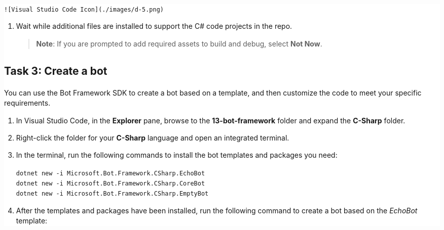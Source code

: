     ![Visual Studio Code Icon](./images/d-5.png)

1. Wait while additional files are installed to support the C# code projects in the repo.

    > **Note**: If you are prompted to add required assets to build and debug, select **Not Now**.


## Task 3: Create a bot

You can use the Bot Framework SDK to create a bot based on a template, and then customize the code to meet your specific requirements.

1. In Visual Studio Code, in the **Explorer** pane, browse to the **13-bot-framework** folder and expand the **C-Sharp** folder.

1. Right-click the folder for your **C-Sharp** language and open an integrated terminal.

1. In the terminal, run the following commands to install the bot templates and packages you need:

    ```
    dotnet new -i Microsoft.Bot.Framework.CSharp.EchoBot
    dotnet new -i Microsoft.Bot.Framework.CSharp.CoreBot
    dotnet new -i Microsoft.Bot.Framework.CSharp.EmptyBot
    ```

1. After the templates and packages have been installed, run the following command to create a bot based on the *EchoBot* template:
